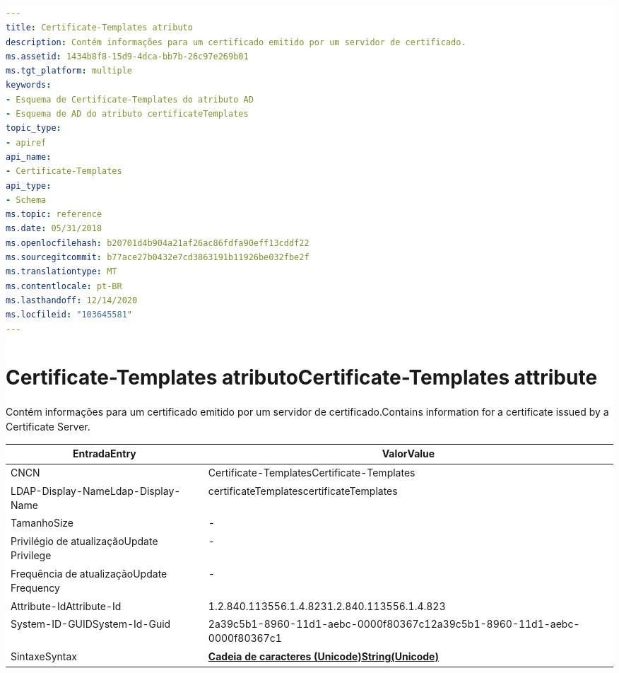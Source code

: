 ```yaml
---
title: Certificate-Templates atributo
description: Contém informações para um certificado emitido por um servidor de certificado.
ms.assetid: 1434b8f8-15d9-4dca-bb7b-26c97e269b01
ms.tgt_platform: multiple
keywords:
- Esquema de Certificate-Templates do atributo AD
- Esquema de AD do atributo certificateTemplates
topic_type:
- apiref
api_name:
- Certificate-Templates
api_type:
- Schema
ms.topic: reference
ms.date: 05/31/2018
ms.openlocfilehash: b20701d4b904a21af26ac86fdfa90eff13cddf22
ms.sourcegitcommit: b77ace27b0432e7cd3863191b11926be032fbe2f
ms.translationtype: MT
ms.contentlocale: pt-BR
ms.lasthandoff: 12/14/2020
ms.locfileid: "103645581"
---
```

# <a name="certificate-templates-attribute"></a><span data-ttu-id="dc5a8-105">Certificate-Templates atributo</span><span class="sxs-lookup"><span data-stu-id="dc5a8-105">Certificate-Templates attribute</span></span>

<span data-ttu-id="dc5a8-106">Contém informações para um certificado emitido por um servidor de certificado.</span><span class="sxs-lookup"><span data-stu-id="dc5a8-106">Contains information for a certificate issued by a Certificate Server.</span></span>



| <span data-ttu-id="dc5a8-107">Entrada</span><span class="sxs-lookup"><span data-stu-id="dc5a8-107">Entry</span></span> | <span data-ttu-id="dc5a8-108">Valor</span><span class="sxs-lookup"><span data-stu-id="dc5a8-108">Value</span></span> |
|-------------------|---------------------------------------------|
| <span data-ttu-id="dc5a8-109">CN</span><span class="sxs-lookup"><span data-stu-id="dc5a8-109">CN</span></span>                | <span data-ttu-id="dc5a8-110">Certificate-Templates</span><span class="sxs-lookup"><span data-stu-id="dc5a8-110">Certificate-Templates</span></span>                       |
| <span data-ttu-id="dc5a8-111">LDAP-Display-Name</span><span class="sxs-lookup"><span data-stu-id="dc5a8-111">Ldap-Display-Name</span></span> | <span data-ttu-id="dc5a8-112">certificateTemplates</span><span class="sxs-lookup"><span data-stu-id="dc5a8-112">certificateTemplates</span></span>                        |
| <span data-ttu-id="dc5a8-113">Tamanho</span><span class="sxs-lookup"><span data-stu-id="dc5a8-113">Size</span></span>              | \-                                          |
| <span data-ttu-id="dc5a8-114">Privilégio de atualização</span><span class="sxs-lookup"><span data-stu-id="dc5a8-114">Update Privilege</span></span>  | \-                                          |
| <span data-ttu-id="dc5a8-115">Frequência de atualização</span><span class="sxs-lookup"><span data-stu-id="dc5a8-115">Update Frequency</span></span>  | \-                                          |
| <span data-ttu-id="dc5a8-116">Attribute-Id</span><span class="sxs-lookup"><span data-stu-id="dc5a8-116">Attribute-Id</span></span>      | <span data-ttu-id="dc5a8-117">1.2.840.113556.1.4.823</span><span class="sxs-lookup"><span data-stu-id="dc5a8-117">1.2.840.113556.1.4.823</span></span>                      |
| <span data-ttu-id="dc5a8-118">System-ID-GUID</span><span class="sxs-lookup"><span data-stu-id="dc5a8-118">System-Id-Guid</span></span>    | <span data-ttu-id="dc5a8-119">2a39c5b1-8960-11d1-aebc-0000f80367c1</span><span class="sxs-lookup"><span data-stu-id="dc5a8-119">2a39c5b1-8960-11d1-aebc-0000f80367c1</span></span>        |
| <span data-ttu-id="dc5a8-120">Sintaxe</span><span class="sxs-lookup"><span data-stu-id="dc5a8-120">Syntax</span></span>            | [<span data-ttu-id="dc5a8-121">**Cadeia de caracteres (Unicode)**</span><span class="sxs-lookup"><span data-stu-id="dc5a8-121">**String(Unicode)**</span></span>](s-string-unicode.md) |

